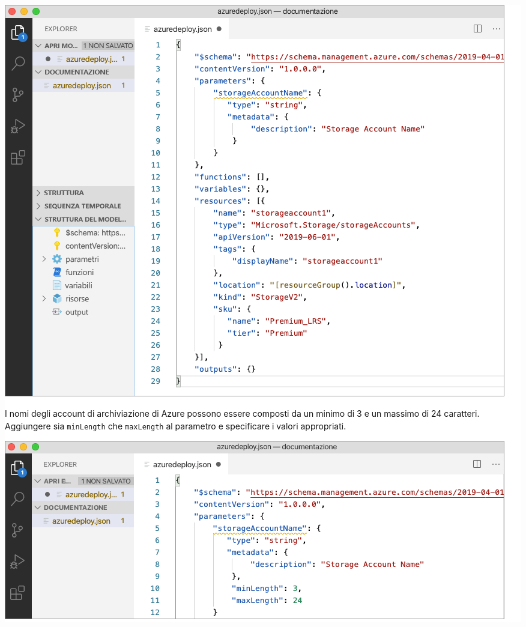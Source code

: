 ![Immagine che mostra il parametro completato in un modello di Resource Manager](./media/quickstart-create-templates-use-visual-studio-code/10.png)

I nomi degli account di archiviazione di Azure possono essere composti da un minimo di 3 e un massimo di 24 caratteri. Aggiungere sia `minLength` che `maxLength` al parametro e specificare i valori appropriati.

![Immagine che mostra l'aggiunta di minLength e maxLength a un parametro del modello di Resource Manager](./media/quickstart-create-templates-use-visual-studio-code/11.png)
